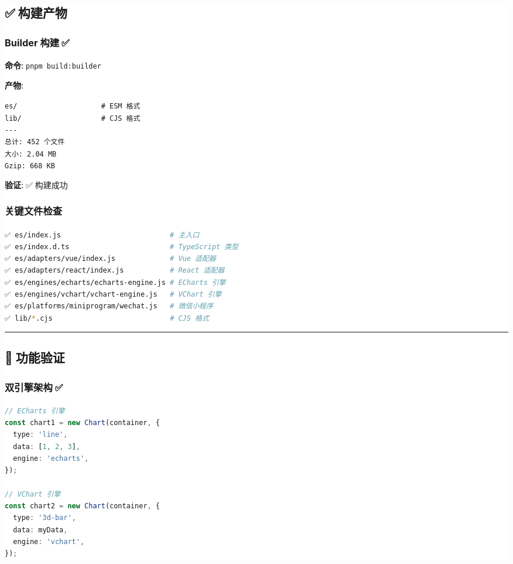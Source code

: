 
## ✅ 构建产物

### Builder 构建 ✅

**命令**: `pnpm build:builder`

**产物**:
```
es/                    # ESM 格式
lib/                   # CJS 格式
---
总计: 452 个文件
大小: 2.04 MB
Gzip: 668 KB
```

**验证**: ✅ 构建成功

### 关键文件检查

```bash
✅ es/index.js                          # 主入口
✅ es/index.d.ts                        # TypeScript 类型
✅ es/adapters/vue/index.js             # Vue 适配器
✅ es/adapters/react/index.js           # React 适配器
✅ es/engines/echarts/echarts-engine.js # ECharts 引擎
✅ es/engines/vchart/vchart-engine.js   # VChart 引擎
✅ es/platforms/miniprogram/wechat.js   # 微信小程序
✅ lib/*.cjs                            # CJS 格式
```

---

## 🎯 功能验证

### 双引擎架构 ✅

```typescript
// ECharts 引擎
const chart1 = new Chart(container, {
  type: 'line',
  data: [1, 2, 3],
  engine: 'echarts',
});

// VChart 引擎
const chart2 = new Chart(container, {
  type: '3d-bar',
  data: myData,
  engine: 'vchart',
});
```
